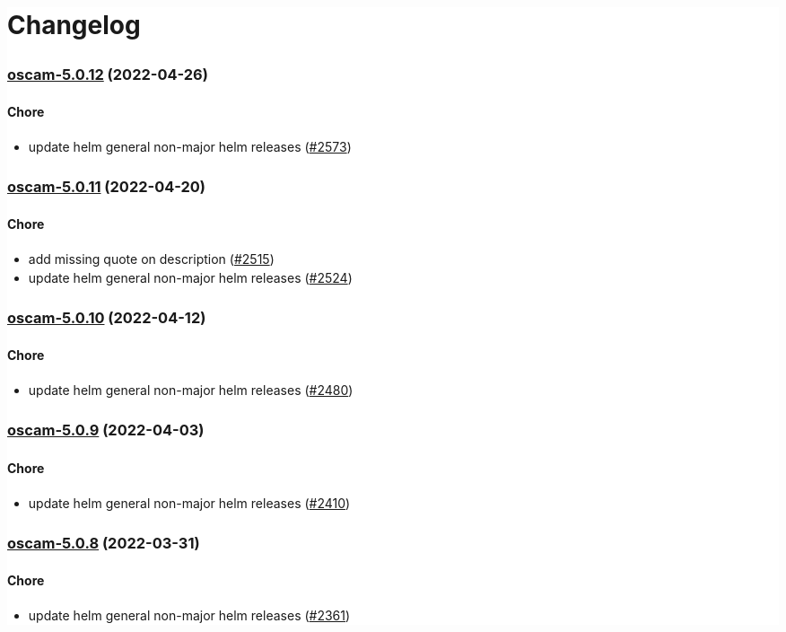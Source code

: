 # Changelog<br>


<a name="oscam-5.0.12"></a>
### [oscam-5.0.12](https://github.com/truecharts/apps/compare/oscam-5.0.11...oscam-5.0.12) (2022-04-26)

#### Chore

* update helm general non-major helm releases ([#2573](https://github.com/truecharts/apps/issues/2573))



<a name="oscam-5.0.11"></a>
### [oscam-5.0.11](https://github.com/truecharts/apps/compare/oscam-5.0.10...oscam-5.0.11) (2022-04-20)

#### Chore

* add missing quote on description ([#2515](https://github.com/truecharts/apps/issues/2515))
* update helm general non-major helm releases ([#2524](https://github.com/truecharts/apps/issues/2524))



<a name="oscam-5.0.10"></a>
### [oscam-5.0.10](https://github.com/truecharts/apps/compare/oscam-5.0.9...oscam-5.0.10) (2022-04-12)

#### Chore

* update helm general non-major helm releases ([#2480](https://github.com/truecharts/apps/issues/2480))



<a name="oscam-5.0.9"></a>
### [oscam-5.0.9](https://github.com/truecharts/apps/compare/oscam-5.0.8...oscam-5.0.9) (2022-04-03)

#### Chore

* update helm general non-major helm releases ([#2410](https://github.com/truecharts/apps/issues/2410))



<a name="oscam-5.0.8"></a>
### [oscam-5.0.8](https://github.com/truecharts/apps/compare/oscam-5.0.7...oscam-5.0.8) (2022-03-31)

#### Chore

* update helm general non-major helm releases ([#2361](https://github.com/truecharts/apps/issues/2361))
